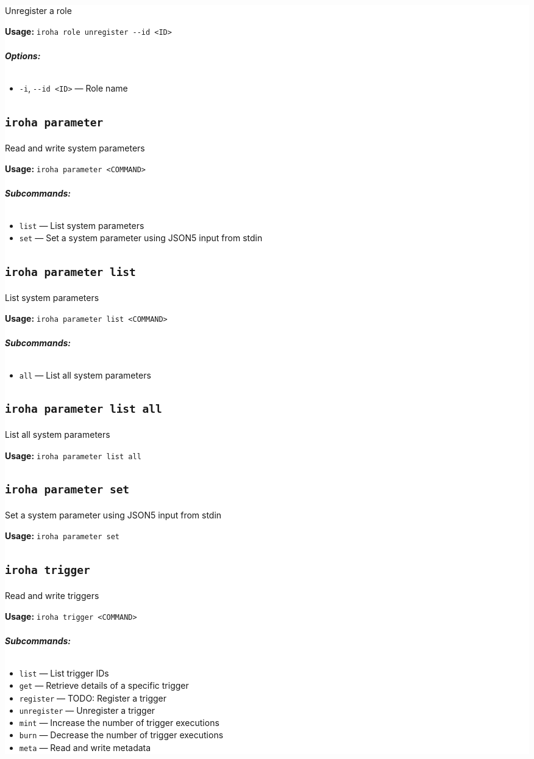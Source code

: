 Unregister a role

**Usage:** `iroha role unregister --id <ID>`

###### **Options:**

* `-i`, `--id <ID>` — Role name



## `iroha parameter`

Read and write system parameters

**Usage:** `iroha parameter <COMMAND>`

###### **Subcommands:**

* `list` — List system parameters
* `set` — Set a system parameter using JSON5 input from stdin



## `iroha parameter list`

List system parameters

**Usage:** `iroha parameter list <COMMAND>`

###### **Subcommands:**

* `all` — List all system parameters



## `iroha parameter list all`

List all system parameters

**Usage:** `iroha parameter list all`



## `iroha parameter set`

Set a system parameter using JSON5 input from stdin

**Usage:** `iroha parameter set`



## `iroha trigger`

Read and write triggers

**Usage:** `iroha trigger <COMMAND>`

###### **Subcommands:**

* `list` — List trigger IDs
* `get` — Retrieve details of a specific trigger
* `register` — TODO: Register a trigger
* `unregister` — Unregister a trigger
* `mint` — Increase the number of trigger executions
* `burn` — Decrease the number of trigger executions
* `meta` — Read and write metadata
